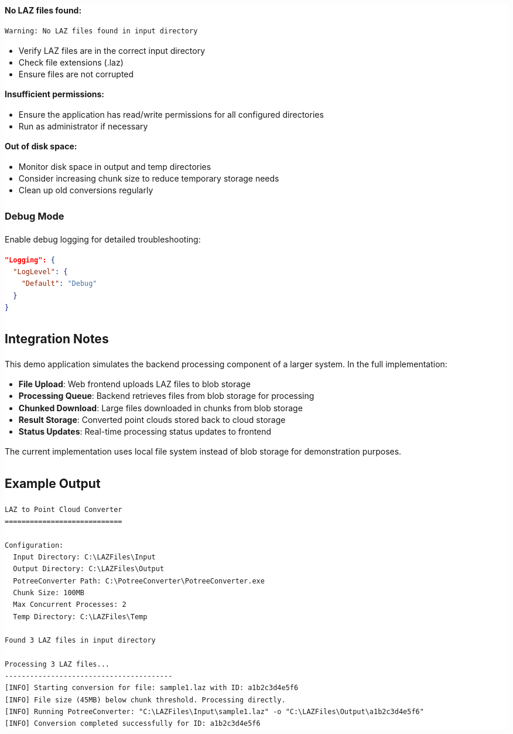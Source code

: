 **No LAZ files found:**
```
Warning: No LAZ files found in input directory
```
- Verify LAZ files are in the correct input directory
- Check file extensions (.laz)
- Ensure files are not corrupted

**Insufficient permissions:**
- Ensure the application has read/write permissions for all configured directories
- Run as administrator if necessary

**Out of disk space:**
- Monitor disk space in output and temp directories
- Consider increasing chunk size to reduce temporary storage needs
- Clean up old conversions regularly

### Debug Mode

Enable debug logging for detailed troubleshooting:
```json
"Logging": {
  "LogLevel": {
    "Default": "Debug"
  }
}
```

## Integration Notes

This demo application simulates the backend processing component of a larger system. In the full implementation:

- **File Upload**: Web frontend uploads LAZ files to blob storage
- **Processing Queue**: Backend retrieves files from blob storage for processing
- **Chunked Download**: Large files downloaded in chunks from blob storage
- **Result Storage**: Converted point clouds stored back to cloud storage
- **Status Updates**: Real-time processing status updates to frontend

The current implementation uses local file system instead of blob storage for demonstration purposes.

## Example Output

```
LAZ to Point Cloud Converter
============================

Configuration:
  Input Directory: C:\LAZFiles\Input
  Output Directory: C:\LAZFiles\Output
  PotreeConverter Path: C:\PotreeConverter\PotreeConverter.exe
  Chunk Size: 100MB
  Max Concurrent Processes: 2
  Temp Directory: C:\LAZFiles\Temp

Found 3 LAZ files in input directory

Processing 3 LAZ files...
----------------------------------------
[INFO] Starting conversion for file: sample1.laz with ID: a1b2c3d4e5f6
[INFO] File size (45MB) below chunk threshold. Processing directly.
[INFO] Running PotreeConverter: "C:\LAZFiles\Input\sample1.laz" -o "C:\LAZFiles\Output\a1b2c3d4e5f6"
[INFO] Conversion completed successfully for ID: a1b2c3d4e5f6

```